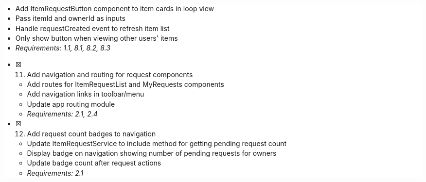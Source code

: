 
  - Add ItemRequestButton component to item cards in loop view
  - Pass itemId and ownerId as inputs
  - Handle requestCreated event to refresh item list
  - Only show button when viewing other users' items
  - _Requirements: 1.1, 8.1, 8.2, 8.3_

- [x] 11. Add navigation and routing for request components


  - Add routes for ItemRequestList and MyRequests components
  - Add navigation links in toolbar/menu
  - Update app routing module
  - _Requirements: 2.1, 2.4_

- [x] 12. Add request count badges to navigation


  - Update ItemRequestService to include method for getting pending request count
  - Display badge on navigation showing number of pending requests for owners
  - Update badge count after request actions
  - _Requirements: 2.1_
